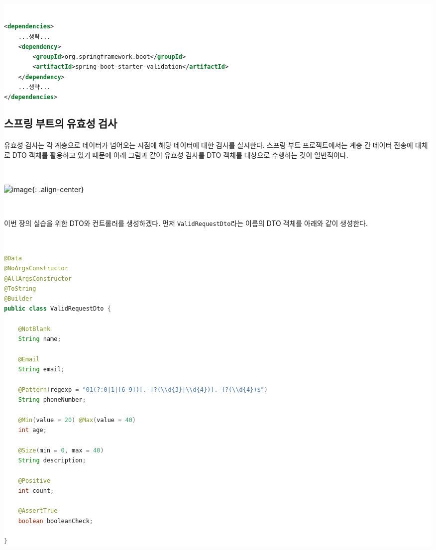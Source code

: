 <br>

```xml
<dependencies>
    ...생략...
    <dependency>
        <groupId>org.springframework.boot</groupId>
        <artifactId>spring-boot-starter-validation</artifactId>
    </dependency>
    ...생략...
</dependencies>
```



## 스프링 부트의 유효성 검사

유효성 검사는 각 계층으로 데이터가 넘어오는 시점에 해당 데이터에 대한 검사를 실시한다. 스프링 부트 프로젝트에서는 계층 간 데이터 전송에 대체로 DTO 객체를 활용하고 있기 때문에 아래 그림과 같이 유효성 검사를 DTO 객체를 대상으로 수행하는 것이 일반적이다.

<br>

![image](https://user-images.githubusercontent.com/13410737/183296199-b6d294c8-7a61-47ff-9faf-82712412e28c.png){: .align-center}

<br>

이번 장의 실습을 위한 DTO와 컨트롤러를 생성하겠다. 먼저 `ValidRequestDto`라는 이름의 DTO 객체를 아래와 같이 생성한다.

<br>

```java
@Data
@NoArgsConstructor
@AllArgsConstructor
@ToString
@Builder
public class ValidRequestDto {

    @NotBlank
    String name;

    @Email
    String email;

    @Pattern(regexp = "01(?:0|1|[6-9])[.-]?(\\d{3}|\\d{4})[.-]?(\\d{4})$")
    String phoneNumber;

    @Min(value = 20) @Max(value = 40)
    int age;

    @Size(min = 0, max = 40)
    String description;

    @Positive
    int count;

    @AssertTrue
    boolean booleanCheck;
    
}
```
